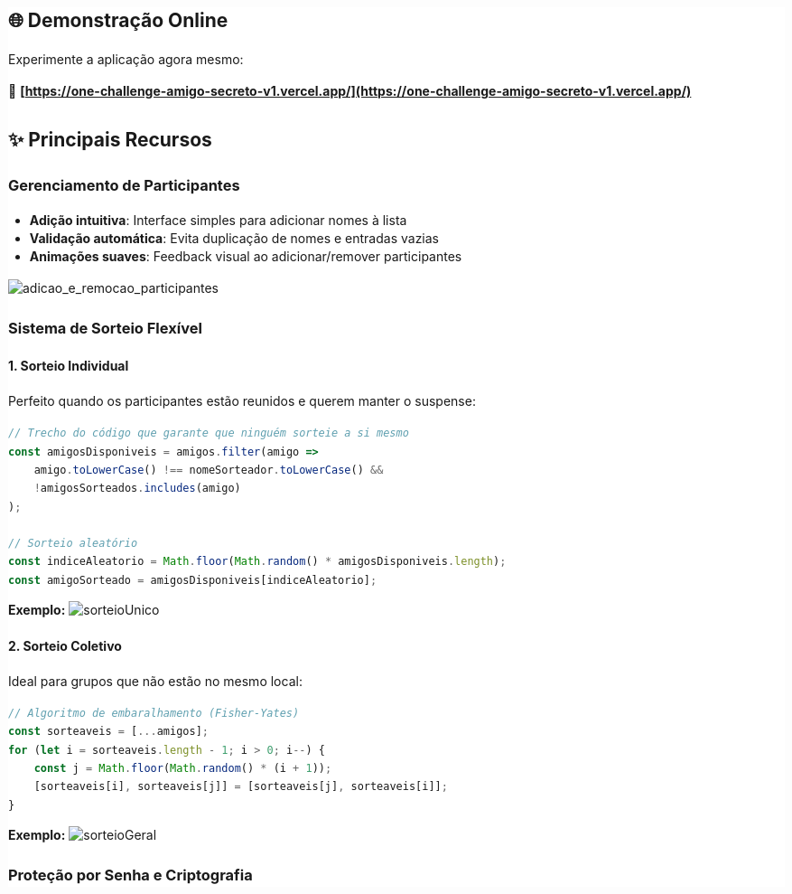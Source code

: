## 🌐 Demonstração Online

Experimente a aplicação agora mesmo:

🔗 **[https://one-challenge-amigo-secreto-v1.vercel.app/](https://one-challenge-amigo-secreto-v1.vercel.app/)**

## ✨ Principais Recursos

### Gerenciamento de Participantes
- **Adição intuitiva**: Interface simples para adicionar nomes à lista
- **Validação automática**: Evita duplicação de nomes e entradas vazias
- **Animações suaves**: Feedback visual ao adicionar/remover participantes

![adicao_e_remocao_participantes](https://github.com/user-attachments/assets/9781724d-e6cd-415e-a1f4-15748618d2ad)

### Sistema de Sorteio Flexível

#### 1. Sorteio Individual
Perfeito quando os participantes estão reunidos e querem manter o suspense:

```javascript
// Trecho do código que garante que ninguém sorteie a si mesmo
const amigosDisponiveis = amigos.filter(amigo => 
    amigo.toLowerCase() !== nomeSorteador.toLowerCase() && 
    !amigosSorteados.includes(amigo)
);

// Sorteio aleatório
const indiceAleatorio = Math.floor(Math.random() * amigosDisponiveis.length);
const amigoSorteado = amigosDisponiveis[indiceAleatorio];
```
 **Exemplo:**
![sorteioUnico](https://github.com/user-attachments/assets/087419bd-8d90-46e3-98b4-ab42f71fb6a0)

#### 2. Sorteio Coletivo
Ideal para grupos que não estão no mesmo local:

```javascript
// Algoritmo de embaralhamento (Fisher-Yates)
const sorteaveis = [...amigos];
for (let i = sorteaveis.length - 1; i > 0; i--) {
    const j = Math.floor(Math.random() * (i + 1));
    [sorteaveis[i], sorteaveis[j]] = [sorteaveis[j], sorteaveis[i]];
}
```
**Exemplo:**
![sorteioGeral](https://github.com/user-attachments/assets/3074bc45-e284-4599-98e2-0e390a4b3a12)

### Proteção por Senha e Criptografia
